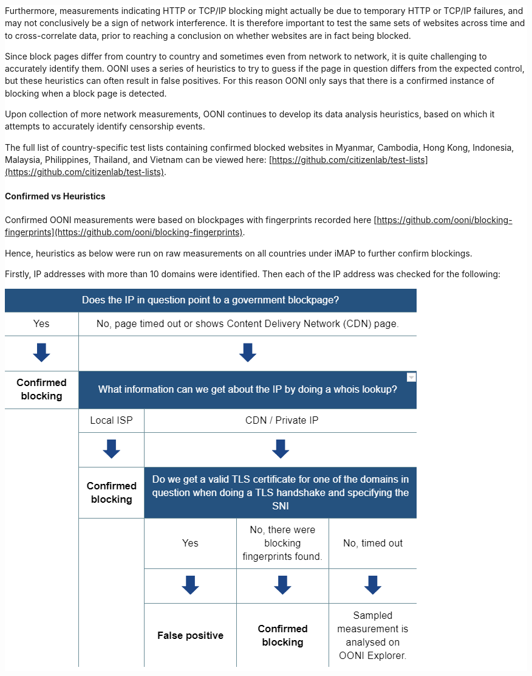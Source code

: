 Furthermore, measurements indicating HTTP or TCP/IP blocking might actually be due to temporary HTTP or TCP/IP failures, and may not conclusively be a sign of network interference. It is therefore important to test the same sets of websites across time and to cross-correlate data, prior to reaching a conclusion on whether websites are in fact being blocked.

Since block pages differ from country to country and sometimes even from network to network, it is quite challenging to accurately identify them. OONI uses a series of heuristics to try to guess if the page in question differs from the expected control, but these heuristics can often result in false positives. For this reason OONI only says that there is a confirmed instance of blocking when a block page is detected.

Upon collection of more network measurements, OONI continues to develop its data analysis heuristics, based on which it attempts to accurately identify censorship events.

The full list of country-specific test lists containing confirmed blocked websites in Myanmar, Cambodia, Hong Kong, Indonesia, Malaysia, Philippines, Thailand, and Vietnam can be viewed here: [https://github.com/citizenlab/test-lists](https://github.com/citizenlab/test-lists). 


#### Confirmed vs Heuristics

Confirmed OONI measurements were based on blockpages with fingerprints recorded here [https://github.com/ooni/blocking-fingerprints](https://github.com/ooni/blocking-fingerprints). 

Hence, heuristics as below were run on raw measurements on all countries under iMAP to further confirm blockings. 

Firstly, IP addresses with more than 10 domains were identified. Then each of the IP address was checked for the following:

![](images/image28.png)
